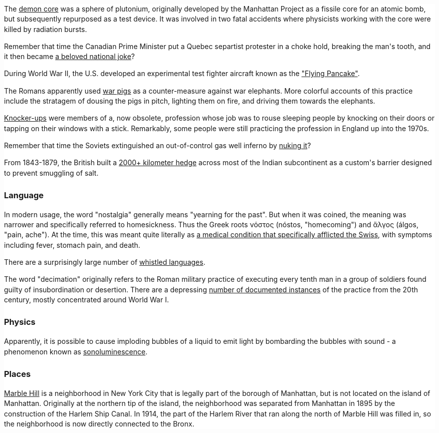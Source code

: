 The [demon core](https://en.wikipedia.org/wiki/Demon_core) was a sphere of plutonium, originally developed by the Manhattan Project as a fissile core for an atomic bomb, but subsequently repurposed as a test device. It was involved in two fatal accidents where physicists working with the core were killed by radiation bursts.

Remember that time the Canadian Prime Minister put a Quebec separtist protester in a choke hold, breaking the man's tooth, and it then became [a beloved national joke](https://en.wikipedia.org/wiki/Shawinigan_Handshake)?

During World War II, the U.S. developed an experimental test fighter aircraft known as the ["Flying Pancake"](https://en.wikipedia.org/wiki/Vought_V-173).

The Romans apparently used [war pigs](https://en.wikipedia.org/wiki/War_pig) as a counter-measure against war elephants. More colorful accounts of this practice include the stratagem of dousing the pigs in pitch, lighting them on fire, and driving them towards the elephants.

[Knocker-ups](https://en.wikipedia.org/wiki/Knocker-up) were members of a, now obsolete, profession whose job was to rouse sleeping people by knocking on their doors or tapping on their windows with a stick. Remarkably, some people were still practicing the profession in England up into the 1970s.

Remember that time the Soviets extinguished an out-of-control gas well inferno by [nuking it](https://www.youtube.com/watch?v=2KJ6p4JVN4g)?

From 1843-1879, the British built a [2000+ kilometer hedge](https://en.wikipedia.org/wiki/Inland_Customs_Line#Great_Hedge) across most of the Indian subcontinent as a custom's barrier designed to prevent smuggling of salt.

### Language

In modern usage, the word "nostalgia" generally means "yearning for the past". But when it was coined, the meaning was narrower and specifically referred to homesickness. Thus the Greek roots νόστος (nóstos, "homecoming") and ἄλγος (álgos, "pain, ache"). At the time, this was meant quite literally as [a medical condition that specifically afflicted the Swiss](https://en.wikipedia.org/wiki/Nostalgia#As_a_medical_condition), with symptoms including fever, stomach pain, and death.

There are a surprisingly large number of [whistled languages](https://en.wikipedia.org/wiki/Whistled_language#List_of_whistled_languages).

The word "decimation" originally refers to the Roman military practice of executing every tenth man in a group of soldiers found guilty of insubordination or desertion. There are a depressing [number of documented instances](https://en.wikipedia.org/wiki/Decimation_(punishment)#19th_and_20th_century) of the practice from the 20th century, mostly concentrated around World War I.

### Physics

Apparently, it is possible to cause imploding bubbles of a liquid to emit light by bombarding the bubbles with sound - a phenomenon known as [sonoluminescence](https://en.wikipedia.org/wiki/Sonoluminescence).

### Places

[Marble Hill](https://en.wikipedia.org/wiki/Marble_Hill,_Manhattan#Separation_from_Manhattan_Island) is a neighborhood in New York City that is legally part of the borough of Manhattan, but is not located on the island of Manhattan. Originally at the northern tip of the island, the neighborhood was separated from Manhattan in 1895 by the construction of the Harlem Ship Canal. In 1914, the part of the Harlem River that ran along the north of Marble Hill was filled in, so the neighborhood is now directly connected to the Bronx.
